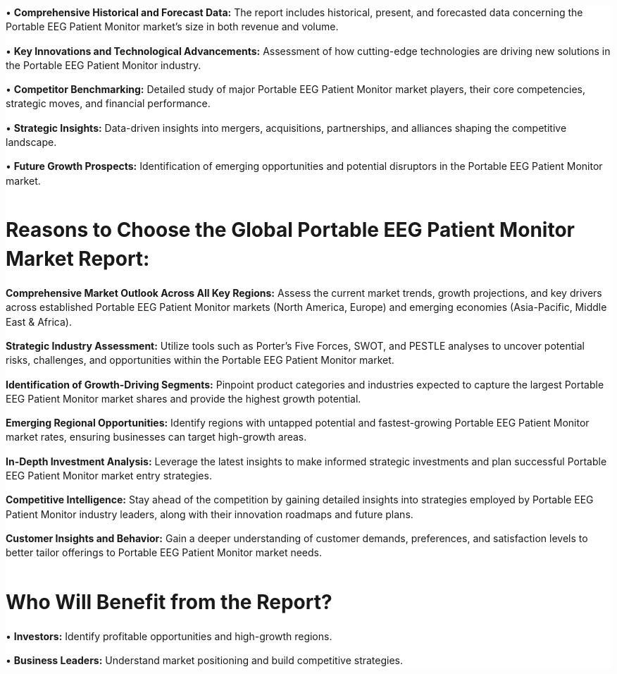 • <strong>Comprehensive Historical and Forecast Data:</strong> The report includes historical, present, and forecasted data concerning the Portable EEG Patient Monitor market’s size in both revenue and volume.

• <strong>Key Innovations and Technological Advancements:</strong> Assessment of how cutting-edge technologies are driving new solutions in the Portable EEG Patient Monitor industry.

• <strong>Competitor Benchmarking:</strong> Detailed study of major Portable EEG Patient Monitor market players, their core competencies, strategic moves, and financial performance.

• <strong>Strategic Insights:</strong> Data-driven insights into mergers, acquisitions, partnerships, and alliances shaping the competitive landscape.

• <strong>Future Growth Prospects:</strong> Identification of emerging opportunities and potential disruptors in the Portable EEG Patient Monitor market.

# <strong>Reasons to Choose the Global Portable EEG Patient Monitor Market Report:</strong>

<strong>Comprehensive Market Outlook Across All Key Regions:</strong>
Assess the current market trends, growth projections, and key drivers across established Portable EEG Patient Monitor markets (North America, Europe) and emerging economies (Asia-Pacific, Middle East & Africa).

<strong>Strategic Industry Assessment:</strong>
Utilize tools such as Porter’s Five Forces, SWOT, and PESTLE analyses to uncover potential risks, challenges, and opportunities within the Portable EEG Patient Monitor market.

<strong>Identification of Growth-Driving Segments:</strong>
Pinpoint product categories and industries expected to capture the largest Portable EEG Patient Monitor market shares and provide the highest growth potential.

<strong>Emerging Regional Opportunities:</strong>
Identify regions with untapped potential and fastest-growing Portable EEG Patient Monitor market rates, ensuring businesses can target high-growth areas.

<strong>In-Depth Investment Analysis:</strong>
Leverage the latest insights to make informed strategic investments and plan successful Portable EEG Patient Monitor market entry strategies.

<strong>Competitive Intelligence:</strong>
Stay ahead of the competition by gaining detailed insights into strategies employed by Portable EEG Patient Monitor industry leaders, along with their innovation roadmaps and future plans.

<strong>Customer Insights and Behavior:</strong>
Gain a deeper understanding of customer demands, preferences, and satisfaction levels to better tailor offerings to Portable EEG Patient Monitor market needs.

# <strong>Who Will Benefit from the Report?</strong>

• <strong>Investors:</strong> Identify profitable opportunities and high-growth regions.

• <strong>Business Leaders:</strong> Understand market positioning and build competitive strategies.

